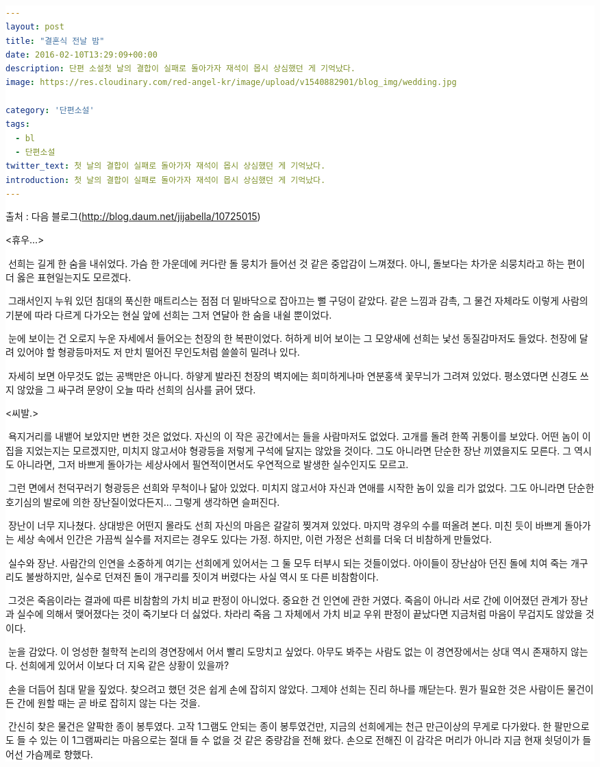 ```yaml
---
layout: post
title: "결혼식 전날 밤"
date: 2016-02-10T13:29:09+00:00
description: 단편 소설첫 날의 결합이 실패로 돌아가자 재석이 몹시 상심했던 게 기억났다.
image: https://res.cloudinary.com/red-angel-kr/image/upload/v1540882901/blog_img/wedding.jpg  

category: '단편소설'  
tags:
  - bl
  - 단편소설
twitter_text: 첫 날의 결합이 실패로 돌아가자 재석이 몹시 상심했던 게 기억났다.
introduction: 첫 날의 결합이 실패로 돌아가자 재석이 몹시 상심했던 게 기억났다.
---
```

 
출처 : 다음 블로그(<http://blog.daum.net/jijabella/10725015>)  

<p>&lt;휴우...&gt;</p>

<p>&nbsp;선희는 길게 한 숨을 내쉬었다. 가슴 한 가운데에 커다란 돌 뭉치가 들어선 것 같은 중압감이 느껴졌다. 아니, 돌보다는 차가운 쇠뭉치라고 하는 편이 더 옳은 표현일는지도 모르겠다. </p>

<p>&nbsp;그래서인지 누워 있던 침대의 푹신한 매트리스는 점점 더 밑바닥으로 잡아끄는 뻘 구덩이 같았다. 같은 느낌과 감촉, 그 물건 자체라도 이렇게 사람의 기분에 따라 다르게 다가오는 현실 앞에 선희는 그저 연달아 한 숨을 내쉴 뿐이었다.</p>

<p>&nbsp;눈에 보이는 건 오로지 누운 자세에서 들어오는 천장의 한 복판이었다. 허하게 비어 보이는 그 모양새에 선희는 낯선 동질감마저도 들었다. 천장에 달려 있어야 할 형광등마저도 저 만치 떨어진 무인도처럼 쓸쓸히 밀려나 있다. </p>

<p>&nbsp;자세히 보면 아무것도 없는 공백만은 아니다. 하얗게 발라진 천장의 벽지에는 희미하게나마 연분홍색 꽃무늬가 그려져 있었다. 평소였다면 신경도 쓰지 않았을 그 싸구려 문양이 오늘 따라 선희의 심사를 긁어 댔다. </p>

<p>&lt;씨발.&gt;</p>

<p>&nbsp;욕지거리를 내뱉어 보았지만 변한 것은 없었다. 자신의 이 작은 공간에서는 들을 사람마저도 없었다. 고개를 돌려 한쪽 귀퉁이를 보았다. 어떤 놈이 이 집을 지었는지는 모르겠지만, 미치지 않고서야 형광등을 저렇게 구석에 달지는 않았을 것이다. 그도 아니라면 단순한 장난 끼였을지도 모른다. 그 역시도 아니라면, 그저 바쁘게 돌아가는 세상사에서 필연적이면서도 우연적으로 발생한 실수인지도 모르고.</p>

<p>&nbsp;그런 면에서 천덕꾸러기 형광등은 선희와 무척이나 닮아 있었다. 미치지 않고서야 자신과 연애를 시작한 놈이 있을 리가 없었다. 그도 아니라면 단순한 호기심의 발로에 의한 장난질이었다든지... 그렇게 생각하면 슬퍼진다. </p>

<p>&nbsp;장난이 너무 지나쳤다. 상대방은 어떤지 몰라도 선희 자신의 마음은 갈갈히 찢겨져 있었다. 마지막 경우의 수를 떠올려 본다. 미친 듯이 바쁘게 돌아가는 세상 속에서 인간은 가끔씩 실수를 저지르는 경우도 있다는 가정. 하지만, 이런 가정은 선희를 더욱 더 비참하게 만들었다. </p>

<p>&nbsp;실수와 장난. 사람간의 인연을 소중하게 여기는 선희에게 있어서는 그 둘 모두 터부시 되는 것들이었다. 아이들이 장난삼아 던진 돌에 치여 죽는 개구리도 불쌍하지만, 실수로 던져진 돌이 개구리를 짓이겨 버렸다는 사실 역시 또 다른 비참함이다. </p>

<p>&nbsp;그것은 죽음이라는 결과에 따른 비참함의 가치 비교 판정이 아니었다. 중요한 건 인연에 관한 거였다. 죽음이 아니라 서로 간에 이어졌던 관계가 장난과 실수에 의해서 맺어졌다는 것이 죽기보다 더 싫었다. 차라리 죽음 그 자체에서 가치 비교 우위 판정이 끝났다면 지금처럼 마음이 무겁지도 않았을 것이다. </p>

<p>&nbsp;눈을 감았다. 이 엉성한 철학적 논리의 경연장에서 어서 빨리 도망치고 싶었다. 아무도 봐주는 사람도 없는 이 경연장에서는 상대 역시 존재하지 않는다. 선희에게 있어서 이보다 더 지옥 같은 상황이 있을까?</p>

<p>&nbsp;손을 더듬어 침대 맡을 짚었다. 찾으려고 했던 것은 쉽게 손에 잡히지 않았다. 그제야 선희는 진리 하나를 깨닫는다. 뭔가 필요한 것은 사람이든 물건이든 간에 원할 때는 곧 바로 잡히지 않는 다는 것을. </p>

<p>&nbsp;간신히 찾은 물건은 얄팍한 종이 봉투였다. 고작 1그램도 안되는 종이 봉투였건만, 지금의 선희에게는 천근 만근이상의 무게로 다가왔다. 한 팔만으로도 들 수 있는 이 1그램짜리는 마음으로는 절대 들 수 없을 것 같은 중량감을 전해 왔다. 손으로 전해진 이 감각은 머리가 아니라 지금 현재 쇳덩이가 들어선 가슴께로 향했다. </p>
